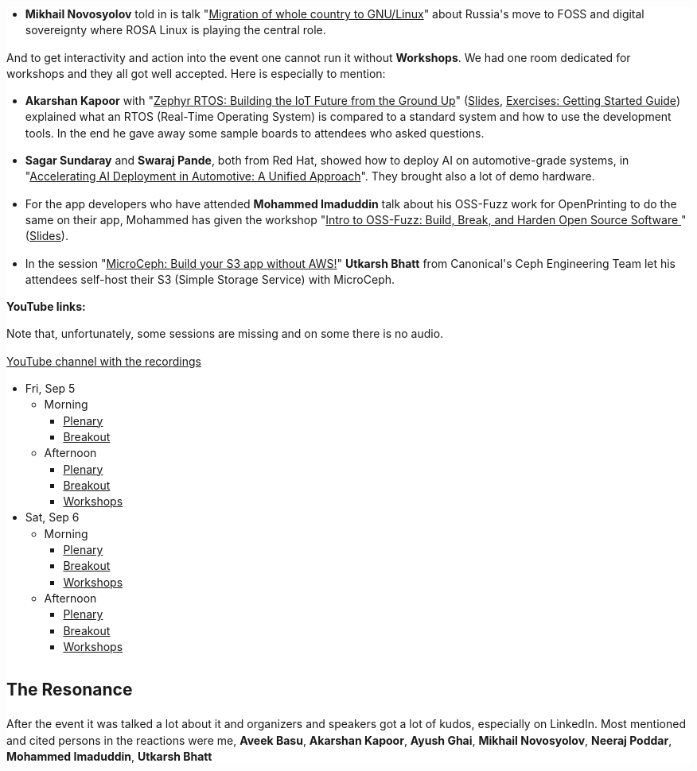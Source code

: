 - **Mikhail Novosyolov** told in is talk "[Migration of whole country to GNU/Linux](https://events.canonical.com/event/134/contributions/755/)" about Russia's move to FOSS and digital sovereignty where ROSA Linux is playing the central role.

And to get interactivity and action into the event one cannot run it without **Workshops**. We had one room dedicated for workshops and they all got well accepted. Here is especially to mention:

- **Akarshan Kapoor** with "[Zephyr RTOS: Building the IoT Future from the Ground Up](https://events.canonical.com/event/134/contributions/747/)" ([Slides](https://events.canonical.com/event/134/contributions/747/attachments/435/701/Zephyr%20RTOS.pdf), [Exercises: Getting Started Guide](https://docs.zephyrproject.org/latest/develop/getting_started/index.html)) explained what an RTOS (Real-Time Operating System) is compared to a standard system and how to use the development tools. In the end he gave away some sample boards to attendees who asked questions.

- **Sagar Sundaray** and **Swaraj Pande**, both from Red Hat, showed how to deploy AI on automotive-grade systems, in "[Accelerating AI Deployment in Automotive: A Unified Approach](https://events.canonical.com/event/134/contributions/726/)". They brought also a lot of demo hardware. 

- For the app developers who have attended **Mohammed Imaduddin** talk about his OSS-Fuzz work for OpenPrinting to do the same on their app, Mohammed has given the workshop "[Intro to OSS-Fuzz: Build, Break, and Harden Open Source Software ](https://events.canonical.com/event/134/contributions/743/)" ([Slides](https://events.canonical.com/event/134/contributions/743/attachments/433/697/mohammed-immaduddin-workshop-fuzzing-oss-fuzz.pdf)).

- In the session "[MicroCeph: Build your S3 app without AWS!](https://events.canonical.com/event/134/contributions/721/)" **Utkarsh Bhatt** from Canonical's Ceph Engineering Team let his attendees self-host their S3 (Simple Storage Service) with MicroCeph.

**YouTube links:**

Note that, unfortunately, some sessions are missing and on some there is no audio.

[YouTube channel with the recordings](https://www.youtube.com/@oosc3.0)

- Fri, Sep 5
  - Morning
    - [Plenary](https://www.youtube.com/watch?v=NAamSJlVTEc)
    - [Breakout](https://www.youtube.com/watch?v=yYlUykpM_mY)
  - Afternoon
    - [Plenary](https://www.youtube.com/watch?v=4c74PmjMKEc)
    - [Breakout](https://www.youtube.com/watch?v=qt3-3FkPqQ8)
    - [Workshops](https://www.youtube.com/watch?v=W_IVXvemjfc)
- Sat, Sep 6
  - Morning
    - [Plenary](https://www.youtube.com/watch?v=lfpWgYrUBpE)
    - [Breakout](https://www.youtube.com/watch?v=DFtB1jT57vg)
    - [Workshops](https://www.youtube.com/watch?v=BWnFRI_UEu4)
  - Afternoon
    - [Plenary](https://www.youtube.com/watch?v=zlDRpwozmB4)
    - [Breakout](https://www.youtube.com/watch?v=15XssP0m7xw)
    - [Workshops](https://www.youtube.com/watch?v=NUpPZ3K7b7s)

## The Resonance

After the event it was talked a lot about it and organizers and speakers got a lot of kudos, especially on LinkedIn. Most mentioned and cited persons in the reactions were me, **Aveek Basu**, **Akarshan Kapoor**, **Ayush Ghai**, **Mikhail Novosyolov**, **Neeraj Poddar**, **Mohammed Imaduddin**, **Utkarsh Bhatt**
